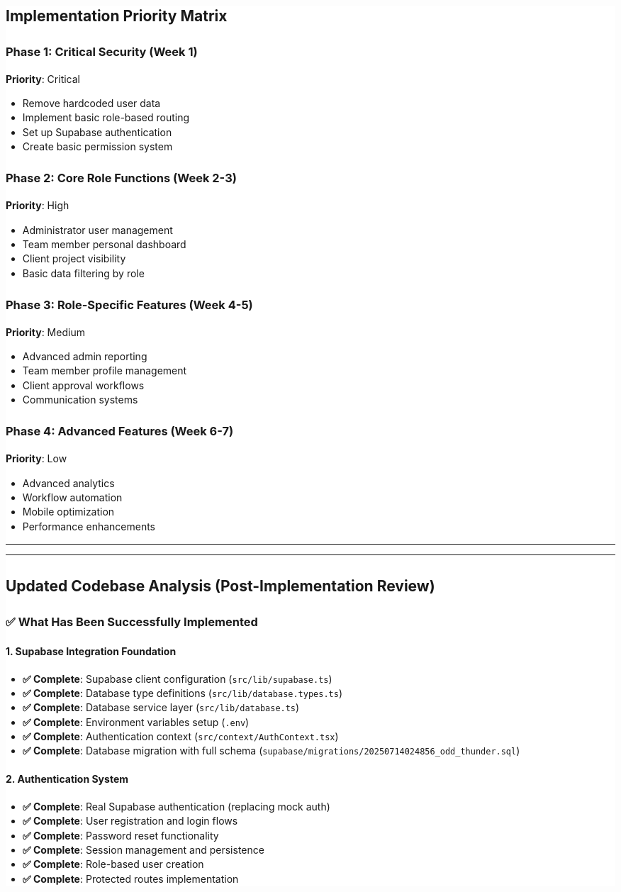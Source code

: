 
## Implementation Priority Matrix

### Phase 1: Critical Security (Week 1)
**Priority**: Critical
- Remove hardcoded user data
- Implement basic role-based routing
- Set up Supabase authentication
- Create basic permission system

### Phase 2: Core Role Functions (Week 2-3)
**Priority**: High
- Administrator user management
- Team member personal dashboard
- Client project visibility
- Basic data filtering by role

### Phase 3: Role-Specific Features (Week 4-5)
**Priority**: Medium
- Advanced admin reporting
- Team member profile management
- Client approval workflows
- Communication systems

### Phase 4: Advanced Features (Week 6-7)
**Priority**: Low
- Advanced analytics
- Workflow automation
- Mobile optimization
- Performance enhancements

---

---

## Updated Codebase Analysis (Post-Implementation Review)

### ✅ **What Has Been Successfully Implemented**

#### 1. **Supabase Integration Foundation**
- **✅ Complete**: Supabase client configuration (`src/lib/supabase.ts`)
- **✅ Complete**: Database type definitions (`src/lib/database.types.ts`)
- **✅ Complete**: Database service layer (`src/lib/database.ts`)
- **✅ Complete**: Environment variables setup (`.env`)
- **✅ Complete**: Authentication context (`src/context/AuthContext.tsx`)
- **✅ Complete**: Database migration with full schema (`supabase/migrations/20250714024856_odd_thunder.sql`)

#### 2. **Authentication System**
- **✅ Complete**: Real Supabase authentication (replacing mock auth)
- **✅ Complete**: User registration and login flows
- **✅ Complete**: Password reset functionality
- **✅ Complete**: Session management and persistence
- **✅ Complete**: Role-based user creation
- **✅ Complete**: Protected routes implementation
